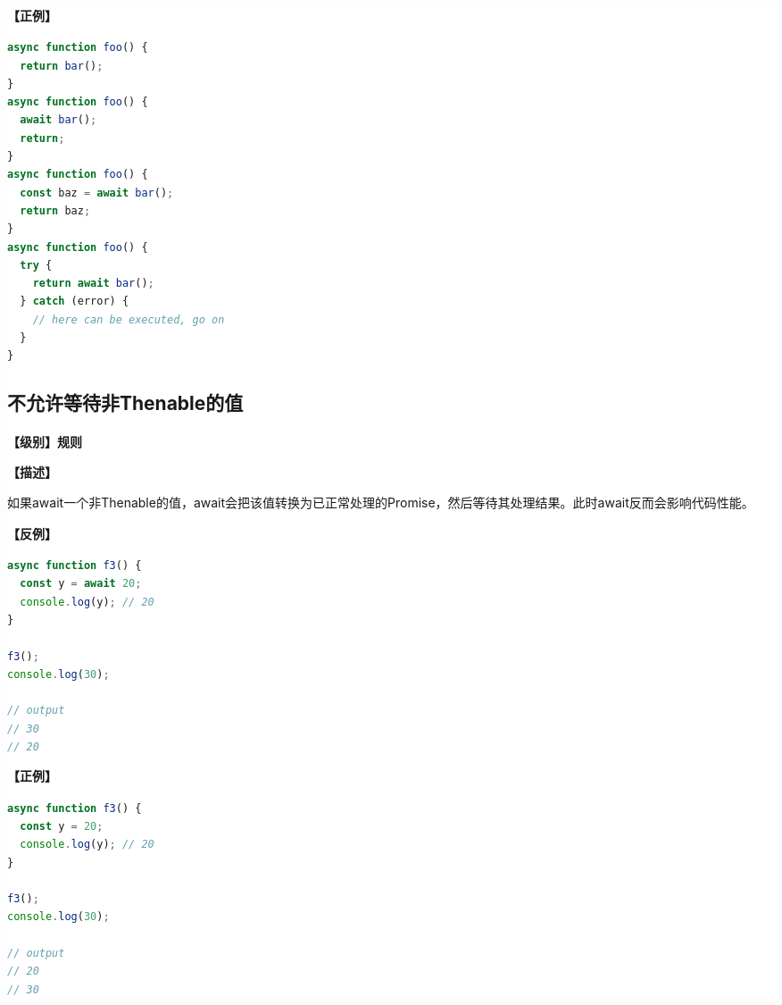 **【正例】**

```javascript
async function foo() {
  return bar();
}
async function foo() {
  await bar();
  return;
}
async function foo() {
  const baz = await bar();
  return baz;
}
async function foo() {
  try {
    return await bar();
  } catch (error) {
    // here can be executed, go on
  }
}
```

## 不允许等待非Thenable的值

**【级别】规则**

**【描述】**

如果await一个非Thenable的值，await会把该值转换为已正常处理的Promise，然后等待其处理结果。此时await反而会影响代码性能。

**【反例】**

```javascript
async function f3() {
  const y = await 20;
  console.log(y); // 20
}

f3();
console.log(30);

// output
// 30
// 20
```

**【正例】**

```javascript
async function f3() {
  const y = 20;
  console.log(y); // 20
}

f3();
console.log(30);

// output
// 20
// 30
```
